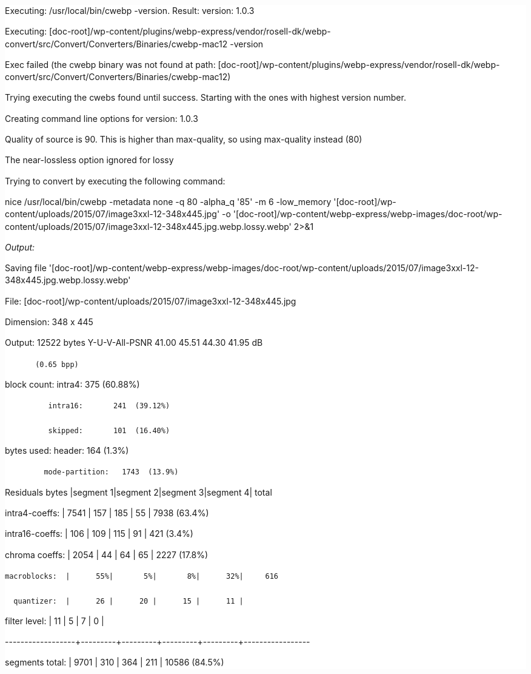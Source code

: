 Executing: /usr/local/bin/cwebp -version. Result: version: 1.0.3

Executing: [doc-root]/wp-content/plugins/webp-express/vendor/rosell-dk/webp-convert/src/Convert/Converters/Binaries/cwebp-mac12 -version

Exec failed (the cwebp binary was not found at path: [doc-root]/wp-content/plugins/webp-express/vendor/rosell-dk/webp-convert/src/Convert/Converters/Binaries/cwebp-mac12)

Trying executing the cwebs found until success. Starting with the ones with highest version number.

Creating command line options for version: 1.0.3

Quality of source is 90. This is higher than max-quality, so using max-quality instead (80)

The near-lossless option ignored for lossy

Trying to convert by executing the following command:

nice /usr/local/bin/cwebp -metadata none -q 80 -alpha_q '85' -m 6 -low_memory '[doc-root]/wp-content/uploads/2015/07/image3xxl-12-348x445.jpg' -o '[doc-root]/wp-content/webp-express/webp-images/doc-root/wp-content/uploads/2015/07/image3xxl-12-348x445.jpg.webp.lossy.webp' 2>&1


*Output:* 

Saving file '[doc-root]/wp-content/webp-express/webp-images/doc-root/wp-content/uploads/2015/07/image3xxl-12-348x445.jpg.webp.lossy.webp'

File:      [doc-root]/wp-content/uploads/2015/07/image3xxl-12-348x445.jpg

Dimension: 348 x 445

Output:    12522 bytes Y-U-V-All-PSNR 41.00 45.51 44.30   41.95 dB

           (0.65 bpp)

block count:  intra4:        375  (60.88%)

              intra16:       241  (39.12%)

              skipped:       101  (16.40%)

bytes used:  header:            164  (1.3%)

             mode-partition:   1743  (13.9%)

 Residuals bytes  |segment 1|segment 2|segment 3|segment 4|  total

  intra4-coeffs:  |    7541 |     157 |     185 |      55 |    7938  (63.4%)

 intra16-coeffs:  |     106 |     109 |     115 |      91 |     421  (3.4%)

  chroma coeffs:  |    2054 |      44 |      64 |      65 |    2227  (17.8%)

    macroblocks:  |      55%|       5%|       8%|      32%|     616

      quantizer:  |      26 |      20 |      15 |      11 |

   filter level:  |      11 |       5 |       7 |       0 |

------------------+---------+---------+---------+---------+-----------------

 segments total:  |    9701 |     310 |     364 |     211 |   10586  (84.5%)

